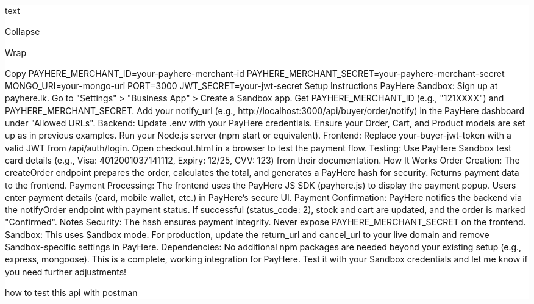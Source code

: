 text

Collapse

Wrap

Copy
PAYHERE_MERCHANT_ID=your-payhere-merchant-id
PAYHERE_MERCHANT_SECRET=your-payhere-merchant-secret
MONGO_URI=your-mongo-uri
PORT=3000
JWT_SECRET=your-jwt-secret
Setup Instructions
PayHere Sandbox:
Sign up at payhere.lk.
Go to "Settings" > "Business App" > Create a Sandbox app.
Get PAYHERE_MERCHANT_ID (e.g., "121XXXX") and PAYHERE_MERCHANT_SECRET.
Add your notify_url (e.g., http://localhost:3000/api/buyer/order/notify) in the PayHere dashboard under "Allowed URLs".
Backend:
Update .env with your PayHere credentials.
Ensure your Order, Cart, and Product models are set up as in previous examples.
Run your Node.js server (npm start or equivalent).
Frontend:
Replace your-buyer-jwt-token with a valid JWT from /api/auth/login.
Open checkout.html in a browser to test the payment flow.
Testing:
Use PayHere Sandbox test card details (e.g., Visa: 4012001037141112, Expiry: 12/25, CVV: 123) from their documentation.
How It Works
Order Creation:
The createOrder endpoint prepares the order, calculates the total, and generates a PayHere hash for security.
Returns payment data to the frontend.
Payment Processing:
The frontend uses the PayHere JS SDK (payhere.js) to display the payment popup.
Users enter payment details (card, mobile wallet, etc.) in PayHere’s secure UI.
Payment Confirmation:
PayHere notifies the backend via the notifyOrder endpoint with payment status.
If successful (status_code: 2), stock and cart are updated, and the order is marked "Confirmed".
Notes
Security: The hash ensures payment integrity. Never expose PAYHERE_MERCHANT_SECRET on the frontend.
Sandbox: This uses Sandbox mode. For production, update the return_url and cancel_url to your live domain and remove Sandbox-specific settings in PayHere.
Dependencies: No additional npm packages are needed beyond your existing setup (e.g., express, mongoose).
This is a complete, working integration for PayHere. Test it with your Sandbox credentials and let me know if you need further adjustments!







how to test this api with postman
